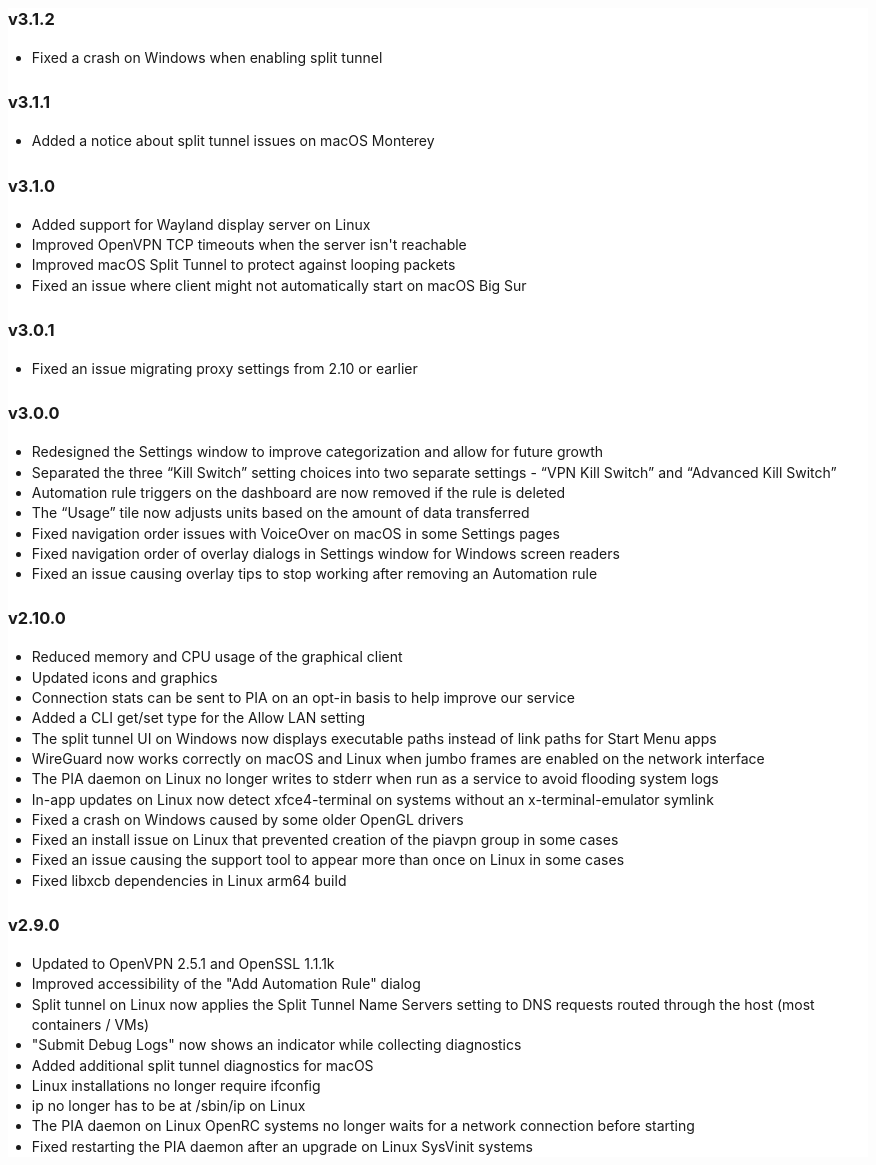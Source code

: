 ### v3.1.2

* Fixed a crash on Windows when enabling split tunnel

### v3.1.1

* Added a notice about split tunnel issues on macOS Monterey

### v3.1.0

* Added support for Wayland display server on Linux
* Improved OpenVPN TCP timeouts when the server isn't reachable
* Improved macOS Split Tunnel to protect against looping packets
* Fixed an issue where client might not automatically start on macOS Big Sur

### v3.0.1
* Fixed an issue migrating proxy settings from 2.10 or earlier

### v3.0.0
* Redesigned the Settings window to improve categorization and allow for future growth
* Separated the three “Kill Switch” setting choices into two separate settings - “VPN Kill Switch” and “Advanced Kill Switch”
* Automation rule triggers on the dashboard are now removed if the rule is deleted
* The “Usage” tile now adjusts units based on the amount of data transferred
* Fixed navigation order issues with VoiceOver on macOS in some Settings pages
* Fixed navigation order of overlay dialogs in Settings window for Windows screen readers
* Fixed an issue causing overlay tips to stop working after removing an Automation rule

### v2.10.0
* Reduced memory and CPU usage of the graphical client
* Updated icons and graphics
* Connection stats can be sent to PIA on an opt-in basis to help improve our service
* Added a CLI get/set type for the Allow LAN setting
* The split tunnel UI on Windows now displays executable paths instead of link paths for Start Menu apps
* WireGuard now works correctly on macOS and Linux when jumbo frames are enabled on the network interface
* The PIA daemon on Linux no longer writes to stderr when run as a service to avoid flooding system logs
* In-app updates on Linux now detect xfce4-terminal on systems without an x-terminal-emulator symlink
* Fixed a crash on Windows caused by some older OpenGL drivers
* Fixed an install issue on Linux that prevented creation of the piavpn group in some cases
* Fixed an issue causing the support tool to appear more than once on Linux in some cases
* Fixed libxcb dependencies in Linux arm64 build

### v2.9.0
* Updated to OpenVPN 2.5.1 and OpenSSL 1.1.1k
* Improved accessibility of the "Add Automation Rule" dialog
* Split tunnel on Linux now applies the Split Tunnel Name Servers setting to DNS requests routed through the host (most containers / VMs)
* "Submit Debug Logs" now shows an indicator while collecting diagnostics
* Added additional split tunnel diagnostics for macOS
* Linux installations no longer require ifconfig
* ip no longer has to be at /sbin/ip on Linux
* The PIA daemon on Linux OpenRC systems no longer waits for a network connection before starting
* Fixed restarting the PIA daemon after an upgrade on Linux SysVinit systems
